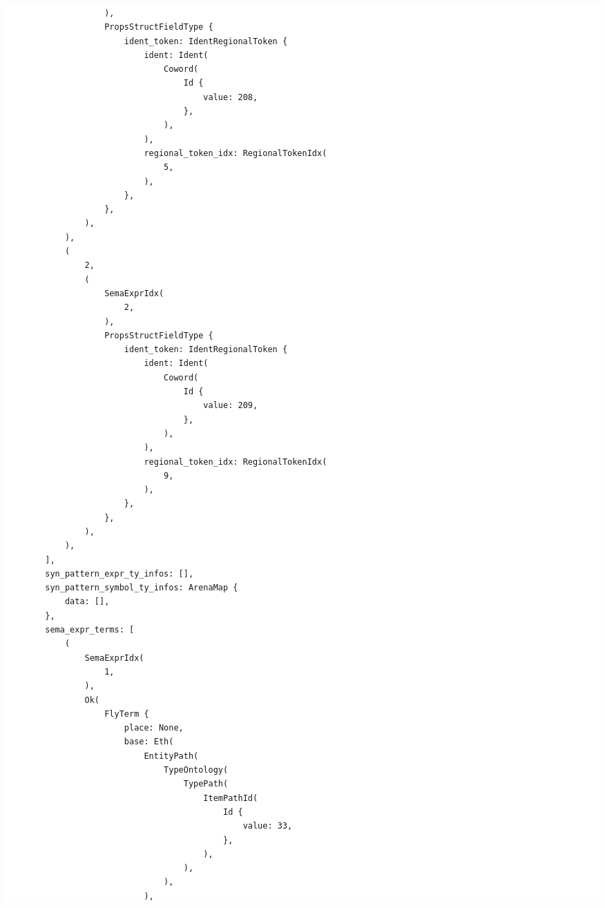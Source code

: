                         ),
                        PropsStructFieldType {
                            ident_token: IdentRegionalToken {
                                ident: Ident(
                                    Coword(
                                        Id {
                                            value: 208,
                                        },
                                    ),
                                ),
                                regional_token_idx: RegionalTokenIdx(
                                    5,
                                ),
                            },
                        },
                    ),
                ),
                (
                    2,
                    (
                        SemaExprIdx(
                            2,
                        ),
                        PropsStructFieldType {
                            ident_token: IdentRegionalToken {
                                ident: Ident(
                                    Coword(
                                        Id {
                                            value: 209,
                                        },
                                    ),
                                ),
                                regional_token_idx: RegionalTokenIdx(
                                    9,
                                ),
                            },
                        },
                    ),
                ),
            ],
            syn_pattern_expr_ty_infos: [],
            syn_pattern_symbol_ty_infos: ArenaMap {
                data: [],
            },
            sema_expr_terms: [
                (
                    SemaExprIdx(
                        1,
                    ),
                    Ok(
                        FlyTerm {
                            place: None,
                            base: Eth(
                                EntityPath(
                                    TypeOntology(
                                        TypePath(
                                            ItemPathId(
                                                Id {
                                                    value: 33,
                                                },
                                            ),
                                        ),
                                    ),
                                ),
